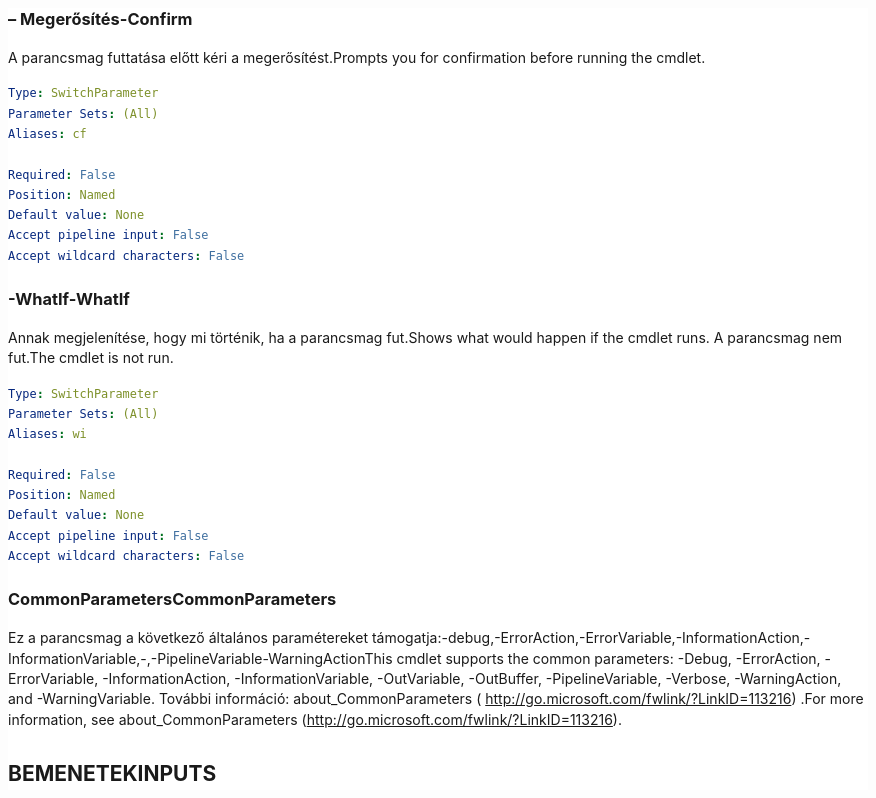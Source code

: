 ### <span data-ttu-id="900f9-239">– Megerősítés</span><span class="sxs-lookup"><span data-stu-id="900f9-239">-Confirm</span></span>
<span data-ttu-id="900f9-240">A parancsmag futtatása előtt kéri a megerősítést.</span><span class="sxs-lookup"><span data-stu-id="900f9-240">Prompts you for confirmation before running the cmdlet.</span></span>

```yaml
Type: SwitchParameter
Parameter Sets: (All)
Aliases: cf

Required: False
Position: Named
Default value: None
Accept pipeline input: False
Accept wildcard characters: False
```

### <span data-ttu-id="900f9-241">-WhatIf</span><span class="sxs-lookup"><span data-stu-id="900f9-241">-WhatIf</span></span>
<span data-ttu-id="900f9-242">Annak megjelenítése, hogy mi történik, ha a parancsmag fut.</span><span class="sxs-lookup"><span data-stu-id="900f9-242">Shows what would happen if the cmdlet runs.</span></span> <span data-ttu-id="900f9-243">A parancsmag nem fut.</span><span class="sxs-lookup"><span data-stu-id="900f9-243">The cmdlet is not run.</span></span>

```yaml
Type: SwitchParameter
Parameter Sets: (All)
Aliases: wi

Required: False
Position: Named
Default value: None
Accept pipeline input: False
Accept wildcard characters: False
```

### <span data-ttu-id="900f9-244">CommonParameters</span><span class="sxs-lookup"><span data-stu-id="900f9-244">CommonParameters</span></span>
<span data-ttu-id="900f9-245">Ez a parancsmag a következő általános paramétereket támogatja:-debug,-ErrorAction,-ErrorVariable,-InformationAction,-InformationVariable,-,-PipelineVariable-WarningAction</span><span class="sxs-lookup"><span data-stu-id="900f9-245">This cmdlet supports the common parameters: -Debug, -ErrorAction, -ErrorVariable, -InformationAction, -InformationVariable, -OutVariable, -OutBuffer, -PipelineVariable, -Verbose, -WarningAction, and -WarningVariable.</span></span> <span data-ttu-id="900f9-246">További információ: about_CommonParameters ( http://go.microsoft.com/fwlink/?LinkID=113216) .</span><span class="sxs-lookup"><span data-stu-id="900f9-246">For more information, see about_CommonParameters (http://go.microsoft.com/fwlink/?LinkID=113216).</span></span>

## <span data-ttu-id="900f9-247">BEMENETEK</span><span class="sxs-lookup"><span data-stu-id="900f9-247">INPUTS</span></span>
